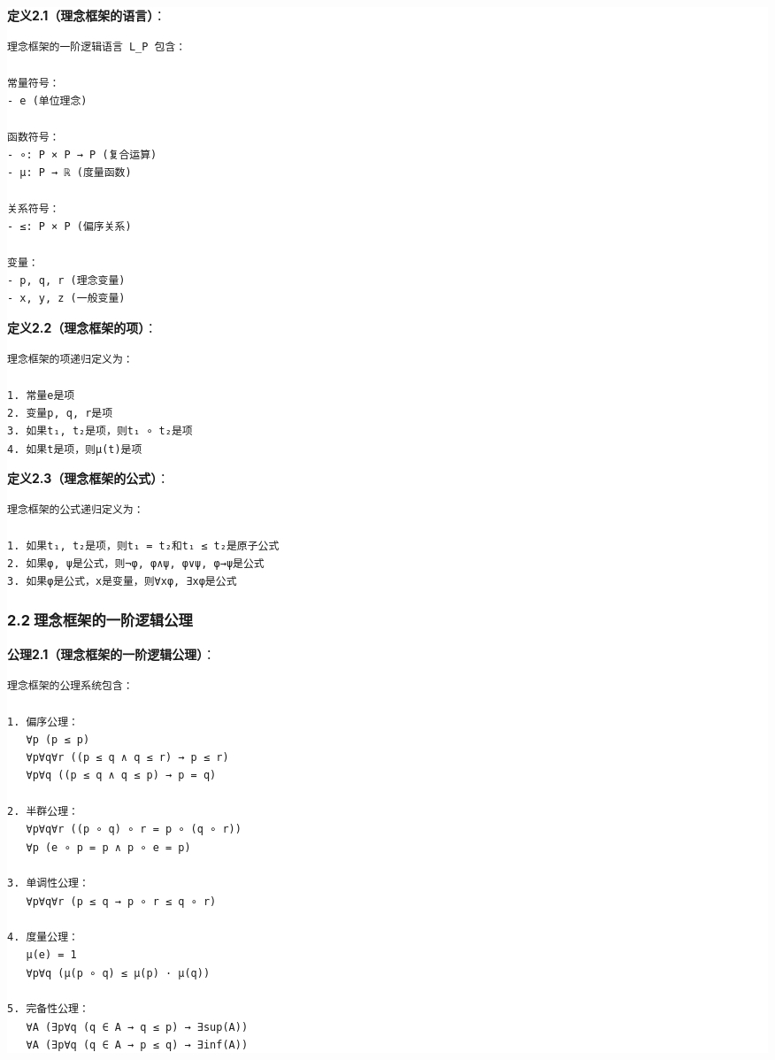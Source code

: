 **定义2.1（理念框架的语言）**：
```text
理念框架的一阶逻辑语言 L_P 包含：

常量符号：
- e (单位理念)

函数符号：
- ∘: P × P → P (复合运算)
- μ: P → ℝ (度量函数)

关系符号：
- ≤: P × P (偏序关系)

变量：
- p, q, r (理念变量)
- x, y, z (一般变量)
```

**定义2.2（理念框架的项）**：
```text
理念框架的项递归定义为：

1. 常量e是项
2. 变量p, q, r是项
3. 如果t₁, t₂是项，则t₁ ∘ t₂是项
4. 如果t是项，则μ(t)是项
```

**定义2.3（理念框架的公式）**：
```text
理念框架的公式递归定义为：

1. 如果t₁, t₂是项，则t₁ = t₂和t₁ ≤ t₂是原子公式
2. 如果φ, ψ是公式，则¬φ, φ∧ψ, φ∨ψ, φ→ψ是公式
3. 如果φ是公式，x是变量，则∀xφ, ∃xφ是公式
```

### 2.2 理念框架的一阶逻辑公理

**公理2.1（理念框架的一阶逻辑公理）**：
```text
理念框架的公理系统包含：

1. 偏序公理：
   ∀p (p ≤ p)
   ∀p∀q∀r ((p ≤ q ∧ q ≤ r) → p ≤ r)
   ∀p∀q ((p ≤ q ∧ q ≤ p) → p = q)

2. 半群公理：
   ∀p∀q∀r ((p ∘ q) ∘ r = p ∘ (q ∘ r))
   ∀p (e ∘ p = p ∧ p ∘ e = p)

3. 单调性公理：
   ∀p∀q∀r (p ≤ q → p ∘ r ≤ q ∘ r)

4. 度量公理：
   μ(e) = 1
   ∀p∀q (μ(p ∘ q) ≤ μ(p) · μ(q))

5. 完备性公理：
   ∀A (∃p∀q (q ∈ A → q ≤ p) → ∃sup(A))
   ∀A (∃p∀q (q ∈ A → p ≤ q) → ∃inf(A))
```
